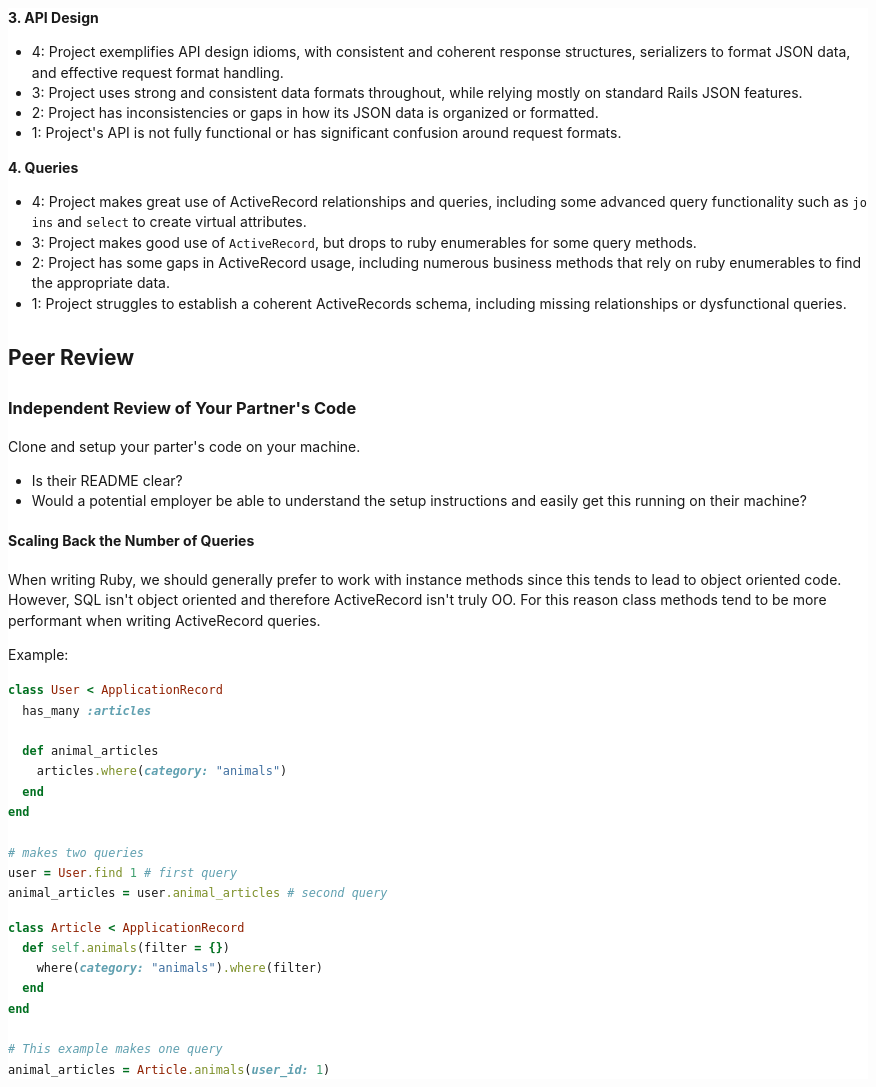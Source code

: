 **3. API Design**

* 4: Project exemplifies API design idioms, with consistent and coherent response structures, serializers to format JSON data, and effective request format handling.
* 3: Project uses strong and consistent data formats throughout, while relying mostly on standard Rails JSON features.
* 2: Project has inconsistencies or gaps in how its JSON data is organized or formatted.
* 1: Project's API is not fully functional or has significant confusion around request formats.

**4. Queries**

* 4: Project makes great use of ActiveRecord relationships and queries, including some advanced query functionality such as `joins` and `select` to create virtual attributes.
* 3: Project makes good use of `ActiveRecord`, but drops to ruby enumerables for some query methods.
* 2: Project has some gaps in ActiveRecord usage, including numerous business methods that rely on ruby enumerables to find the appropriate data.
* 1: Project struggles to establish a coherent ActiveRecords schema, including missing relationships or dysfunctional queries.

## Peer Review

### Independent Review of Your Partner's Code

Clone and setup your parter's code on your machine.

* Is their README clear?
* Would a potential employer be able to understand the setup instructions and easily get this running on their machine?

#### Scaling Back the Number of Queries

When writing Ruby, we should generally prefer to work with instance methods since this tends to lead to object oriented code. However, SQL isn't object oriented and therefore ActiveRecord isn't truly OO. For this reason class methods tend to be more performant when writing ActiveRecord queries.

Example:

```ruby
class User < ApplicationRecord
  has_many :articles

  def animal_articles
    articles.where(category: "animals")
  end
end

# makes two queries
user = User.find 1 # first query
animal_articles = user.animal_articles # second query
```

```ruby
class Article < ApplicationRecord
  def self.animals(filter = {})
    where(category: "animals").where(filter)
  end
end

# This example makes one query
animal_articles = Article.animals(user_id: 1)
```
